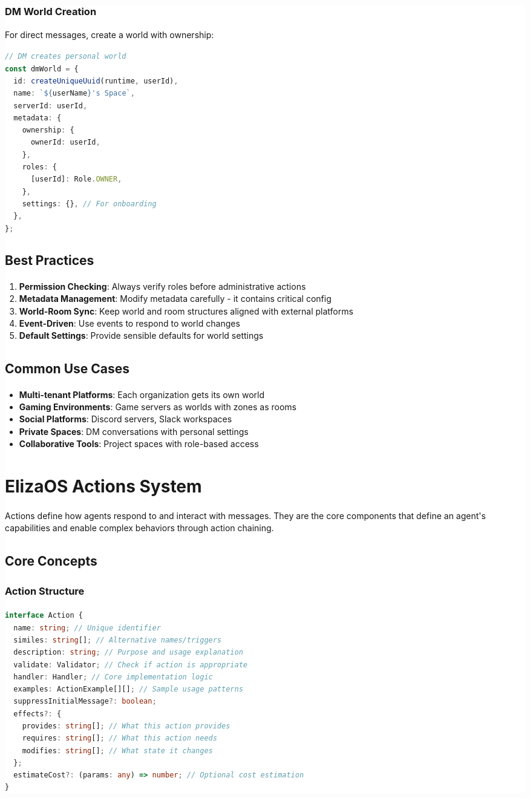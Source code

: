 ### DM World Creation

For direct messages, create a world with ownership:

```typescript
// DM creates personal world
const dmWorld = {
  id: createUniqueUuid(runtime, userId),
  name: `${userName}'s Space`,
  serverId: userId,
  metadata: {
    ownership: {
      ownerId: userId,
    },
    roles: {
      [userId]: Role.OWNER,
    },
    settings: {}, // For onboarding
  },
};
```

## Best Practices

1. **Permission Checking**: Always verify roles before administrative actions
2. **Metadata Management**: Modify metadata carefully - it contains critical config
3. **World-Room Sync**: Keep world and room structures aligned with external platforms
4. **Event-Driven**: Use events to respond to world changes
5. **Default Settings**: Provide sensible defaults for world settings

## Common Use Cases

- **Multi-tenant Platforms**: Each organization gets its own world
- **Gaming Environments**: Game servers as worlds with zones as rooms
- **Social Platforms**: Discord servers, Slack workspaces
- **Private Spaces**: DM conversations with personal settings
- **Collaborative Tools**: Project spaces with role-based access

# ElizaOS Actions System

Actions define how agents respond to and interact with messages. They are the core components that define an agent's capabilities and enable complex behaviors through action chaining.

## Core Concepts

### Action Structure

```typescript
interface Action {
  name: string; // Unique identifier
  similes: string[]; // Alternative names/triggers
  description: string; // Purpose and usage explanation
  validate: Validator; // Check if action is appropriate
  handler: Handler; // Core implementation logic
  examples: ActionExample[][]; // Sample usage patterns
  suppressInitialMessage?: boolean;
  effects?: {
    provides: string[]; // What this action provides
    requires: string[]; // What this action needs
    modifies: string[]; // What state it changes
  };
  estimateCost?: (params: any) => number; // Optional cost estimation
}
```

  [key: string]: unknown;
  [key: string]: unknown;
  [key: string]: any;